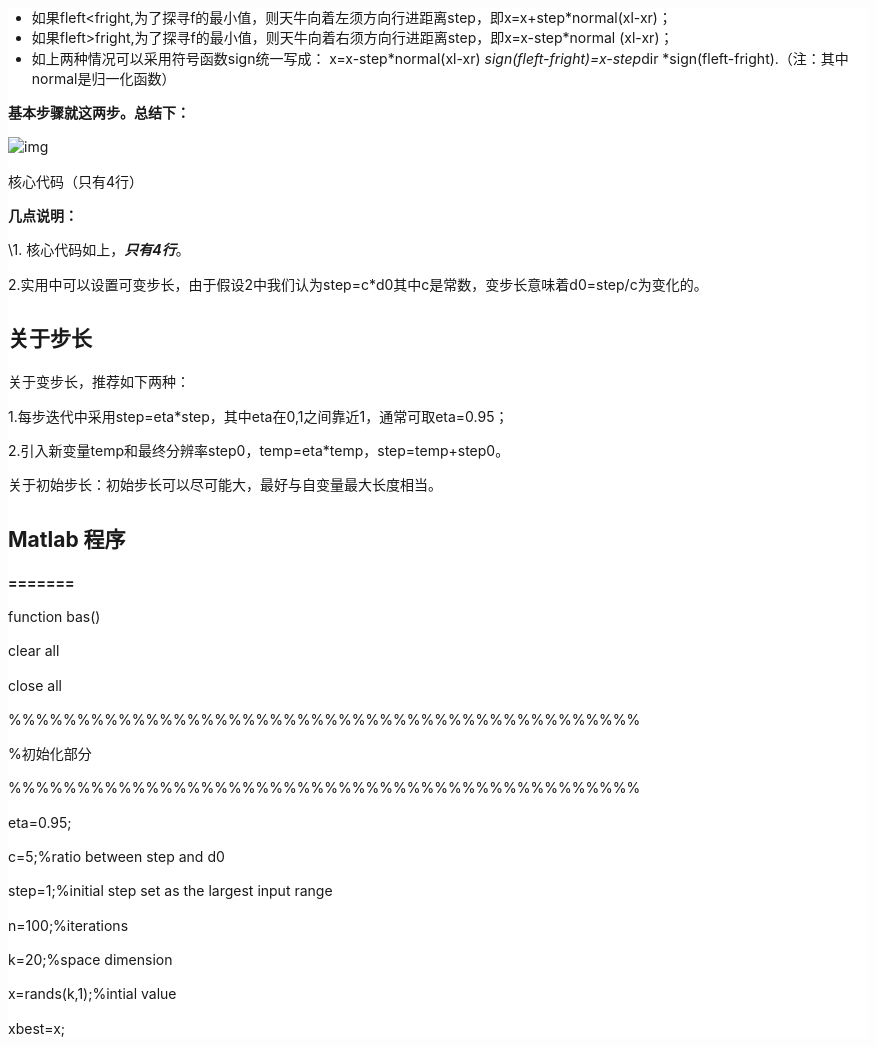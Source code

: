 - 如果fleft<fright,为了探寻f的最小值，则天牛向着左须方向行进距离step，即x=x+step*normal(xl-xr)；
- 如果fleft>fright,为了探寻f的最小值，则天牛向着右须方向行进距离step，即x=x-step*normal
  (xl-xr)；
- 如上两种情况可以采用符号函数sign统一写成： x=x-step*normal(xl-xr) *sign(fleft-fright)=x-step*dir *sign(fleft-fright).（注：其中normal是归一化函数）

**基本步骤就这两步。总结下：**

![img](https://pic2.zhimg.com/80/v2-c97e1c78e76a05d6848d53bba5ac31ed_720w.webp)

核心代码（只有4行）



**几点说明：**

\1. 核心代码如上，***只有4行***。

2.实用中可以设置可变步长，由于假设2中我们认为step=c*d0其中c是常数，变步长意味着d0=step/c为变化的。



## **关于步长**

关于变步长，推荐如下两种：

1.每步迭代中采用step=eta*step，其中eta在0,1之间靠近1，通常可取eta=0.95；

2.引入新变量temp和最终分辨率step0，temp=eta*temp，step=temp+step0。

关于初始步长：初始步长可以尽可能大，最好与自变量最大长度相当。

## **Matlab 程序**

**=======**

function bas()

clear all

close all

%%%%%%%%%%%%%%%%%%%%%%%%%%%%%%%%%%%%%%%%%%%%%%

%初始化部分

%%%%%%%%%%%%%%%%%%%%%%%%%%%%%%%%%%%%%%%%%%%%%%

eta=0.95;

c=5;%ratio between step and d0

step=1;%initial step set as the
largest input range

n=100;%iterations

k=20;%space dimension

x=rands(k,1);%intial value

xbest=x;
